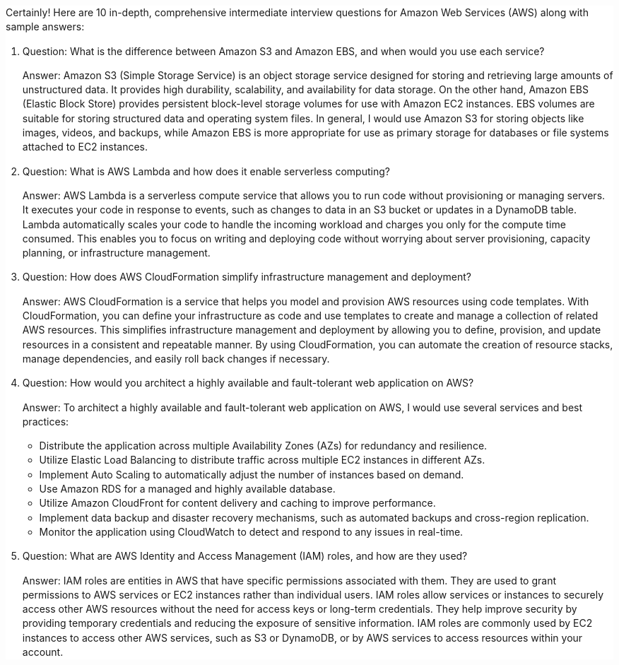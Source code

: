 Certainly! Here are 10 in-depth, comprehensive intermediate interview questions for Amazon Web Services (AWS) along with sample answers:

1. Question: What is the difference between Amazon S3 and Amazon EBS, and when would you use each service?

   Answer: Amazon S3 (Simple Storage Service) is an object storage service designed for storing and retrieving large amounts of unstructured data. It provides high durability, scalability, and availability for data storage. On the other hand, Amazon EBS (Elastic Block Store) provides persistent block-level storage volumes for use with Amazon EC2 instances. EBS volumes are suitable for storing structured data and operating system files. In general, I would use Amazon S3 for storing objects like images, videos, and backups, while Amazon EBS is more appropriate for use as primary storage for databases or file systems attached to EC2 instances.

2. Question: What is AWS Lambda and how does it enable serverless computing?

   Answer: AWS Lambda is a serverless compute service that allows you to run code without provisioning or managing servers. It executes your code in response to events, such as changes to data in an S3 bucket or updates in a DynamoDB table. Lambda automatically scales your code to handle the incoming workload and charges you only for the compute time consumed. This enables you to focus on writing and deploying code without worrying about server provisioning, capacity planning, or infrastructure management.

3. Question: How does AWS CloudFormation simplify infrastructure management and deployment?

   Answer: AWS CloudFormation is a service that helps you model and provision AWS resources using code templates. With CloudFormation, you can define your infrastructure as code and use templates to create and manage a collection of related AWS resources. This simplifies infrastructure management and deployment by allowing you to define, provision, and update resources in a consistent and repeatable manner. By using CloudFormation, you can automate the creation of resource stacks, manage dependencies, and easily roll back changes if necessary.

4. Question: How would you architect a highly available and fault-tolerant web application on AWS?

   Answer: To architect a highly available and fault-tolerant web application on AWS, I would use several services and best practices:
   - Distribute the application across multiple Availability Zones (AZs) for redundancy and resilience.
   - Utilize Elastic Load Balancing to distribute traffic across multiple EC2 instances in different AZs.
   - Implement Auto Scaling to automatically adjust the number of instances based on demand.
   - Use Amazon RDS for a managed and highly available database.
   - Utilize Amazon CloudFront for content delivery and caching to improve performance.
   - Implement data backup and disaster recovery mechanisms, such as automated backups and cross-region replication.
   - Monitor the application using CloudWatch to detect and respond to any issues in real-time.

5. Question: What are AWS Identity and Access Management (IAM) roles, and how are they used?

   Answer: IAM roles are entities in AWS that have specific permissions associated with them. They are used to grant permissions to AWS services or EC2 instances rather than individual users. IAM roles allow services or instances to securely access other AWS resources without the need for access keys or long-term credentials. They help improve security by providing temporary credentials and reducing the exposure of sensitive information. IAM roles are commonly used by EC2 instances to access other AWS services, such as S3 or DynamoDB, or by AWS services to access resources within your account.
